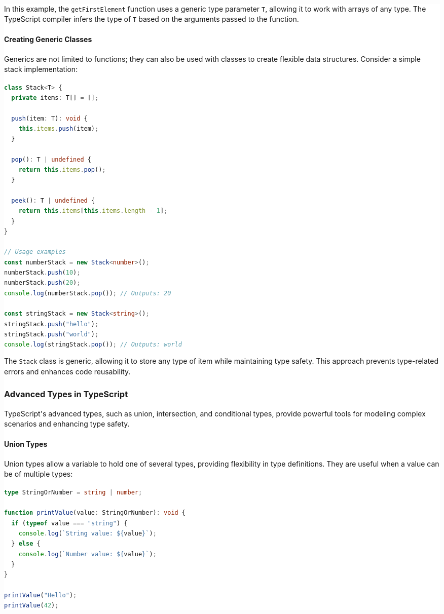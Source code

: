 In this example, the `getFirstElement` function uses a generic type parameter `T`, allowing it to work with arrays of any type. The TypeScript compiler infers the type of `T` based on the arguments passed to the function.

#### Creating Generic Classes

Generics are not limited to functions; they can also be used with classes to create flexible data structures. Consider a simple stack implementation:

```typescript
class Stack<T> {
  private items: T[] = [];

  push(item: T): void {
    this.items.push(item);
  }

  pop(): T | undefined {
    return this.items.pop();
  }

  peek(): T | undefined {
    return this.items[this.items.length - 1];
  }
}

// Usage examples
const numberStack = new Stack<number>();
numberStack.push(10);
numberStack.push(20);
console.log(numberStack.pop()); // Outputs: 20

const stringStack = new Stack<string>();
stringStack.push("hello");
stringStack.push("world");
console.log(stringStack.pop()); // Outputs: world
```

The `Stack` class is generic, allowing it to store any type of item while maintaining type safety. This approach prevents type-related errors and enhances code reusability.

### Advanced Types in TypeScript

TypeScript's advanced types, such as union, intersection, and conditional types, provide powerful tools for modeling complex scenarios and enhancing type safety.

#### Union Types

Union types allow a variable to hold one of several types, providing flexibility in type definitions. They are useful when a value can be of multiple types:

```typescript
type StringOrNumber = string | number;

function printValue(value: StringOrNumber): void {
  if (typeof value === "string") {
    console.log(`String value: ${value}`);
  } else {
    console.log(`Number value: ${value}`);
  }
}

printValue("Hello");
printValue(42);
```
